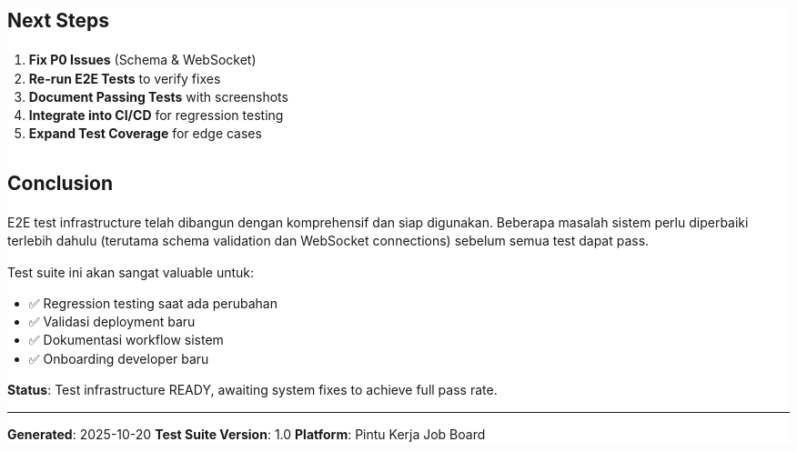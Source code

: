 ## Next Steps

1. **Fix P0 Issues** (Schema & WebSocket)
2. **Re-run E2E Tests** to verify fixes
3. **Document Passing Tests** with screenshots
4. **Integrate into CI/CD** for regression testing
5. **Expand Test Coverage** for edge cases

## Conclusion

E2E test infrastructure telah dibangun dengan komprehensif dan siap digunakan. Beberapa masalah sistem perlu diperbaiki terlebih dahulu (terutama schema validation dan WebSocket connections) sebelum semua test dapat pass.

Test suite ini akan sangat valuable untuk:
- ✅ Regression testing saat ada perubahan
- ✅ Validasi deployment baru
- ✅ Dokumentasi workflow sistem
- ✅ Onboarding developer baru

**Status**: Test infrastructure READY, awaiting system fixes to achieve full pass rate.

---

**Generated**: 2025-10-20
**Test Suite Version**: 1.0
**Platform**: Pintu Kerja Job Board
